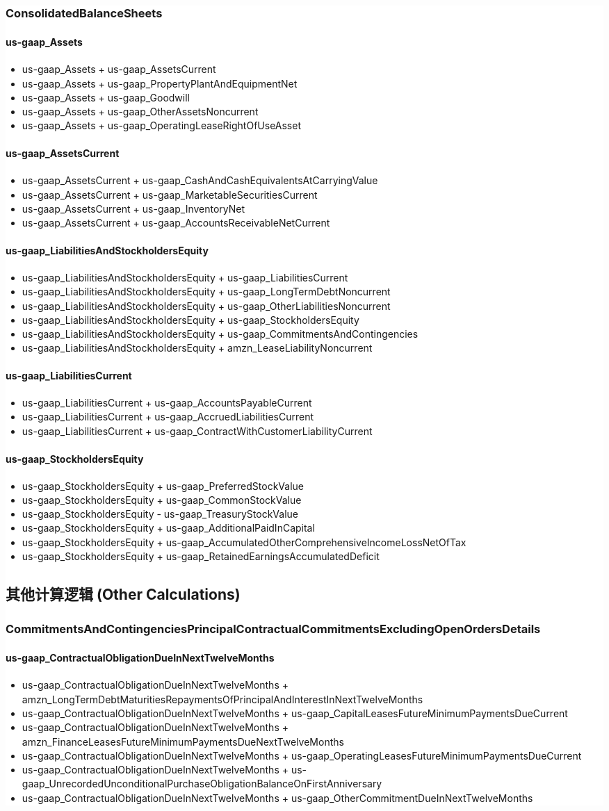 ### ConsolidatedBalanceSheets

#### us-gaap_Assets

- us-gaap_Assets + us-gaap_AssetsCurrent
- us-gaap_Assets + us-gaap_PropertyPlantAndEquipmentNet
- us-gaap_Assets + us-gaap_Goodwill
- us-gaap_Assets + us-gaap_OtherAssetsNoncurrent
- us-gaap_Assets + us-gaap_OperatingLeaseRightOfUseAsset

#### us-gaap_AssetsCurrent

- us-gaap_AssetsCurrent + us-gaap_CashAndCashEquivalentsAtCarryingValue
- us-gaap_AssetsCurrent + us-gaap_MarketableSecuritiesCurrent
- us-gaap_AssetsCurrent + us-gaap_InventoryNet
- us-gaap_AssetsCurrent + us-gaap_AccountsReceivableNetCurrent

#### us-gaap_LiabilitiesAndStockholdersEquity

- us-gaap_LiabilitiesAndStockholdersEquity + us-gaap_LiabilitiesCurrent
- us-gaap_LiabilitiesAndStockholdersEquity + us-gaap_LongTermDebtNoncurrent
- us-gaap_LiabilitiesAndStockholdersEquity + us-gaap_OtherLiabilitiesNoncurrent
- us-gaap_LiabilitiesAndStockholdersEquity + us-gaap_StockholdersEquity
- us-gaap_LiabilitiesAndStockholdersEquity + us-gaap_CommitmentsAndContingencies
- us-gaap_LiabilitiesAndStockholdersEquity + amzn_LeaseLiabilityNoncurrent

#### us-gaap_LiabilitiesCurrent

- us-gaap_LiabilitiesCurrent + us-gaap_AccountsPayableCurrent
- us-gaap_LiabilitiesCurrent + us-gaap_AccruedLiabilitiesCurrent
- us-gaap_LiabilitiesCurrent + us-gaap_ContractWithCustomerLiabilityCurrent

#### us-gaap_StockholdersEquity

- us-gaap_StockholdersEquity + us-gaap_PreferredStockValue
- us-gaap_StockholdersEquity + us-gaap_CommonStockValue
- us-gaap_StockholdersEquity - us-gaap_TreasuryStockValue
- us-gaap_StockholdersEquity + us-gaap_AdditionalPaidInCapital
- us-gaap_StockholdersEquity + us-gaap_AccumulatedOtherComprehensiveIncomeLossNetOfTax
- us-gaap_StockholdersEquity + us-gaap_RetainedEarningsAccumulatedDeficit

## 其他计算逻辑 (Other Calculations)

### CommitmentsAndContingenciesPrincipalContractualCommitmentsExcludingOpenOrdersDetails

#### us-gaap_ContractualObligationDueInNextTwelveMonths

- us-gaap_ContractualObligationDueInNextTwelveMonths + amzn_LongTermDebtMaturitiesRepaymentsOfPrincipalAndInterestInNextTwelveMonths
- us-gaap_ContractualObligationDueInNextTwelveMonths + us-gaap_CapitalLeasesFutureMinimumPaymentsDueCurrent
- us-gaap_ContractualObligationDueInNextTwelveMonths + amzn_FinanceLeasesFutureMinimumPaymentsDueNextTwelveMonths
- us-gaap_ContractualObligationDueInNextTwelveMonths + us-gaap_OperatingLeasesFutureMinimumPaymentsDueCurrent
- us-gaap_ContractualObligationDueInNextTwelveMonths + us-gaap_UnrecordedUnconditionalPurchaseObligationBalanceOnFirstAnniversary
- us-gaap_ContractualObligationDueInNextTwelveMonths + us-gaap_OtherCommitmentDueInNextTwelveMonths
